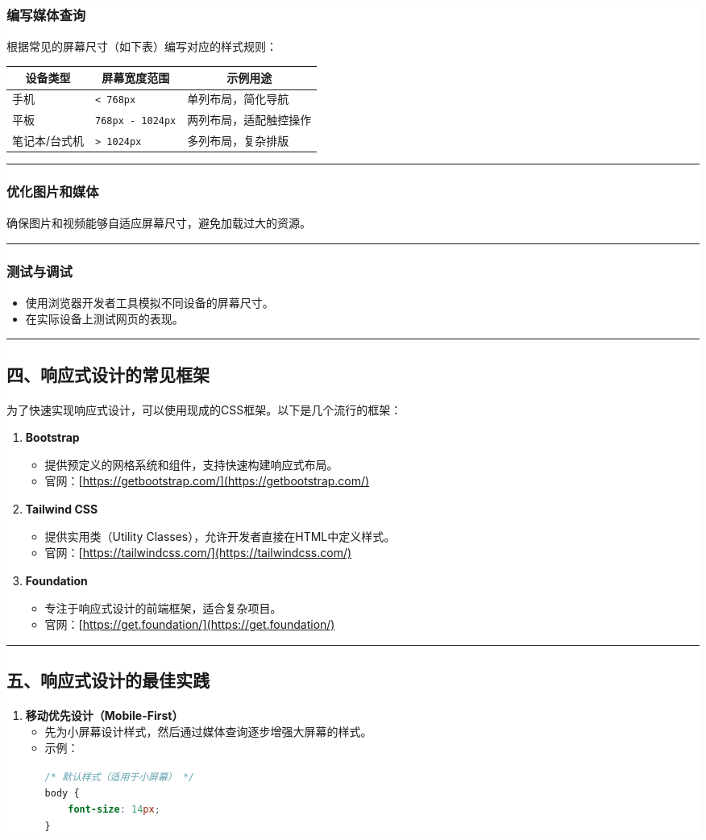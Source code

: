 ### 编写媒体查询
根据常见的屏幕尺寸（如下表）编写对应的样式规则：

| 设备类型       | 屏幕宽度范围         | 示例用途                |
|----------------|----------------------|-------------------------|
| 手机           | `< 768px`           | 单列布局，简化导航      |
| 平板           | `768px - 1024px`    | 两列布局，适配触控操作  |
| 笔记本/台式机  | `> 1024px`          | 多列布局，复杂排版      |

---

### 优化图片和媒体
确保图片和视频能够自适应屏幕尺寸，避免加载过大的资源。

---

### 测试与调试
- 使用浏览器开发者工具模拟不同设备的屏幕尺寸。
- 在实际设备上测试网页的表现。

---

## 四、响应式设计的常见框架

为了快速实现响应式设计，可以使用现成的CSS框架。以下是几个流行的框架：

1. **Bootstrap**
   - 提供预定义的网格系统和组件，支持快速构建响应式布局。
   - 官网：[https://getbootstrap.com/](https://getbootstrap.com/)

2. **Tailwind CSS**
   - 提供实用类（Utility Classes），允许开发者直接在HTML中定义样式。
   - 官网：[https://tailwindcss.com/](https://tailwindcss.com/)

3. **Foundation**
   - 专注于响应式设计的前端框架，适合复杂项目。
   - 官网：[https://get.foundation/](https://get.foundation/)

---

## 五、响应式设计的最佳实践

1. **移动优先设计（Mobile-First）**
   - 先为小屏幕设计样式，然后通过媒体查询逐步增强大屏幕的样式。
   - 示例：
     ```css
     /* 默认样式（适用于小屏幕） */
     body {
         font-size: 14px;
     }
